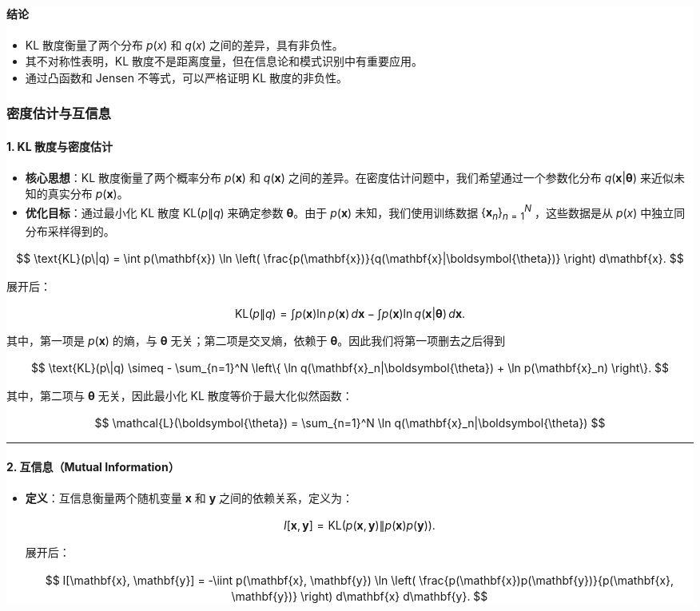 
#### **结论**

- KL 散度衡量了两个分布 $p(x)$ 和 $q(x)$ 之间的差异，具有非负性。
- 其不对称性表明，KL 散度不是距离度量，但在信息论和模式识别中有重要应用。
- 通过凸函数和 Jensen 不等式，可以严格证明 KL 散度的非负性。

### 密度估计与互信息

#### **1. KL 散度与密度估计**

- **核心思想**：KL 散度衡量了两个概率分布 $p(\mathbf{x})$ 和 $q(\mathbf{x})$ 之间的差异。在密度估计问题中，我们希望通过一个参数化分布 $q(\mathbf{x}|\boldsymbol{\theta})$ 来近似未知的真实分布 $p(\mathbf{x})$。
- **优化目标**：通过最小化 KL 散度 $\text{KL}(p\|q)$ 来确定参数 $\boldsymbol{\theta}$。由于 $p(\mathbf{x})$ 未知，我们使用训练数据 $\{\mathbf{x}_n\}_{n=1}^N$ ，这些数据是从 $p(x)$ 中独立同分布采样得到的。
  
$$
\text{KL}(p\|q) = \int p(\mathbf{x}) \ln \left( \frac{p(\mathbf{x})}{q(\mathbf{x}|\boldsymbol{\theta})} \right) d\mathbf{x}.
$$

展开后：

$$
\text{KL}(p\|q) = \int p(\mathbf{x}) \ln p(\mathbf{x}) \, d\mathbf{x} - \int p(\mathbf{x}) \ln q(\mathbf{x}|\boldsymbol{\theta}) \, d\mathbf{x}.
$$

其中，第一项是 $p(\mathbf{x})$ 的熵，与 $\boldsymbol{\theta}$ 无关；第二项是交叉熵，依赖于 $\boldsymbol{\theta}$。因此我们将第一项删去之后得到

$$
\text{KL}(p\|q) \simeq - \sum_{n=1}^N \left\{ \ln q(\mathbf{x}_n|\boldsymbol{\theta}) + \ln p(\mathbf{x}_n) \right\}.
$$
  
其中，第二项与 $\boldsymbol{\theta}$ 无关，因此最小化 KL 散度等价于最大化似然函数：
  
$$
\mathcal{L}(\boldsymbol{\theta}) = \sum_{n=1}^N \ln q(\mathbf{x}_n|\boldsymbol{\theta})
$$

---

#### **2. 互信息（Mutual Information）**

- **定义**：互信息衡量两个随机变量 $\mathbf{x}$ 和 $\mathbf{y}$ 之间的依赖关系，定义为：

  $$
  I[\mathbf{x}, \mathbf{y}] = \text{KL}(p(\mathbf{x}, \mathbf{y}) \| p(\mathbf{x})p(\mathbf{y})).
  $$

  展开后：

  $$
  I[\mathbf{x}, \mathbf{y}] = -\iint p(\mathbf{x}, \mathbf{y}) \ln \left( \frac{p(\mathbf{x})p(\mathbf{y})}{p(\mathbf{x}, \mathbf{y})} \right) d\mathbf{x} d\mathbf{y}.
  $$
